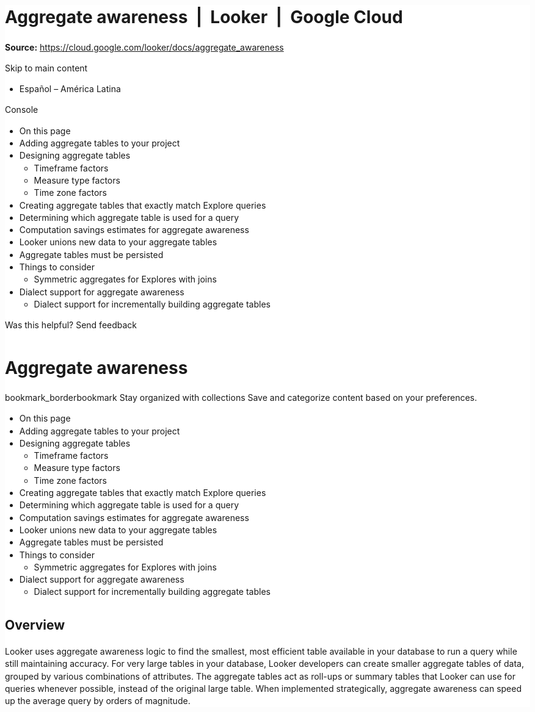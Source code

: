 # Aggregate awareness  |  Looker  |  Google Cloud

**Source:** https://cloud.google.com/looker/docs/aggregate_awareness

Skip to main content 
  * Español – América Latina

Console 


  * On this page
  * Adding aggregate tables to your project
  * Designing aggregate tables
    * Timeframe factors
    * Measure type factors
    * Time zone factors
  * Creating aggregate tables that exactly match Explore queries
  * Determining which aggregate table is used for a query
  * Computation savings estimates for aggregate awareness
  * Looker unions new data to your aggregate tables
  * Aggregate tables must be persisted
  * Things to consider
    * Symmetric aggregates for Explores with joins
  * Dialect support for aggregate awareness
    * Dialect support for incrementally building aggregate tables




Was this helpful?
Send feedback 
#  Aggregate awareness
bookmark_borderbookmark Stay organized with collections  Save and categorize content based on your preferences.
  * On this page
  * Adding aggregate tables to your project
  * Designing aggregate tables
    * Timeframe factors
    * Measure type factors
    * Time zone factors
  * Creating aggregate tables that exactly match Explore queries
  * Determining which aggregate table is used for a query
  * Computation savings estimates for aggregate awareness
  * Looker unions new data to your aggregate tables
  * Aggregate tables must be persisted
  * Things to consider
    * Symmetric aggregates for Explores with joins
  * Dialect support for aggregate awareness
    * Dialect support for incrementally building aggregate tables


## Overview
Looker uses aggregate awareness logic to find the smallest, most efficient table available in your database to run a query while still maintaining accuracy.
For very large tables in your database, Looker developers can create smaller aggregate tables of data, grouped by various combinations of attributes. The aggregate tables act as roll-ups or summary tables that Looker can use for queries whenever possible, instead of the original large table. When implemented strategically, aggregate awareness can speed up the average query by orders of magnitude.